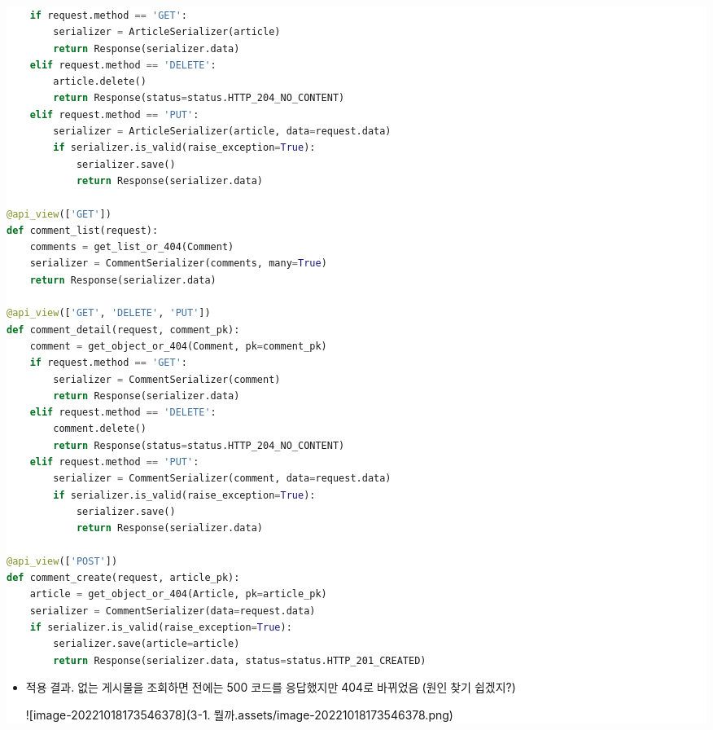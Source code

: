   ```python
      if request.method == 'GET':
          serializer = ArticleSerializer(article)
          return Response(serializer.data)
      elif request.method == 'DELETE':
          article.delete()
          return Response(status=status.HTTP_204_NO_CONTENT)
      elif request.method == 'PUT':
          serializer = ArticleSerializer(article, data=request.data)
          if serializer.is_valid(raise_exception=True):
              serializer.save()
              return Response(serializer.data)
  
  @api_view(['GET'])
  def comment_list(request):
      comments = get_list_or_404(Comment)
      serializer = CommentSerializer(comments, many=True)
      return Response(serializer.data)
  
  @api_view(['GET', 'DELETE', 'PUT'])
  def comment_detail(request, comment_pk):
      comment = get_object_or_404(Comment, pk=comment_pk)
      if request.method == 'GET':
          serializer = CommentSerializer(comment)
          return Response(serializer.data)
      elif request.method == 'DELETE':
          comment.delete()
          return Response(status=status.HTTP_204_NO_CONTENT)
      elif request.method == 'PUT':
          serializer = CommentSerializer(comment, data=request.data)
          if serializer.is_valid(raise_exception=True):
              serializer.save()
              return Response(serializer.data)
  
  @api_view(['POST'])
  def comment_create(request, article_pk):
      article = get_object_or_404(Article, pk=article_pk)
      serializer = CommentSerializer(data=request.data)
      if serializer.is_valid(raise_exception=True):
          serializer.save(article=article)
          return Response(serializer.data, status=status.HTTP_201_CREATED)
  ```

  - 적용 결과. 없는 게시물을 조회하면 전에는 500 코드를 응답했지만 404로 바뀌었음 (원인 찾기 쉽겠지?)

    ![image-20221018173546378](3-1. 뭘까.assets/image-20221018173546378.png)